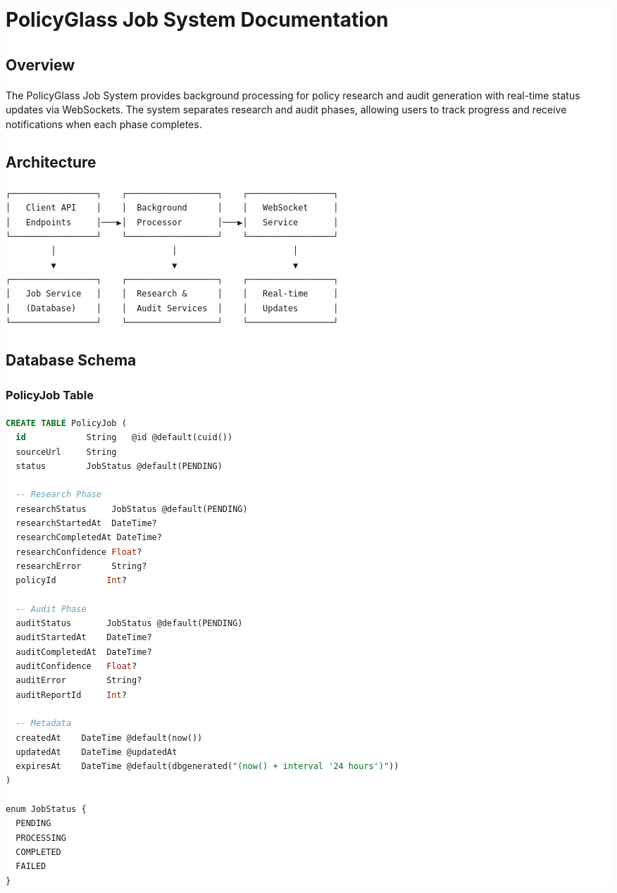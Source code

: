# PolicyGlass Job System Documentation

## Overview

The PolicyGlass Job System provides background processing for policy research and audit generation with real-time status updates via WebSockets. The system separates research and audit phases, allowing users to track progress and receive notifications when each phase completes.

## Architecture

```
┌─────────────────┐    ┌──────────────────┐    ┌─────────────────┐
│   Client API    │    │  Background      │    │   WebSocket     │
│   Endpoints     │───▶│  Processor       │───▶│   Service       │
└─────────────────┘    └──────────────────┘    └─────────────────┘
         │                       │                       │
         ▼                       ▼                       ▼
┌─────────────────┐    ┌──────────────────┐    ┌─────────────────┐
│   Job Service   │    │  Research &      │    │   Real-time     │
│   (Database)    │    │  Audit Services  │    │   Updates       │
└─────────────────┘    └──────────────────┘    └─────────────────┘
```

## Database Schema

### PolicyJob Table
```sql
CREATE TABLE PolicyJob (
  id            String   @id @default(cuid())
  sourceUrl     String
  status        JobStatus @default(PENDING)
  
  -- Research Phase
  researchStatus     JobStatus @default(PENDING)
  researchStartedAt  DateTime?
  researchCompletedAt DateTime?
  researchConfidence Float?
  researchError      String?
  policyId          Int?
  
  -- Audit Phase  
  auditStatus       JobStatus @default(PENDING)
  auditStartedAt    DateTime?
  auditCompletedAt  DateTime?
  auditConfidence   Float?
  auditError        String?
  auditReportId     Int?
  
  -- Metadata
  createdAt    DateTime @default(now())
  updatedAt    DateTime @updatedAt
  expiresAt    DateTime @default(dbgenerated("(now() + interval '24 hours')"))
)

enum JobStatus {
  PENDING
  PROCESSING  
  COMPLETED
  FAILED
}
```
